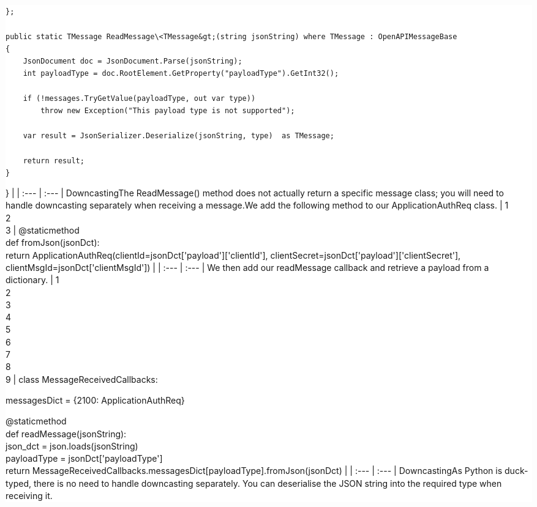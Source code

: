     };  
  
    public static TMessage ReadMessage\<TMessage&gt;(string jsonString) where TMessage : OpenAPIMessageBase  
    {  
        JsonDocument doc = JsonDocument.Parse(jsonString);  
        int payloadType = doc.RootElement.GetProperty("payloadType").GetInt32();  
  
        if (!messages.TryGetValue(payloadType, out var type))  
            throw new Exception("This payload type is not supported");  
  
        var result = JsonSerializer.Deserialize(jsonString, type)  as TMessage;  
  
        return result;  
    }  
} | 
| :--- | :--- |
DowncastingThe ReadMessage() method does not actually return a specific message class; you will need to handle downcasting separately when receiving a message.We add the following method to our ApplicationAuthReq class.
| 1  
2  
3 | @staticmethod  
def fromJson(jsonDct):  
    return ApplicationAuthReq(clientId=jsonDct\['payload']\['clientId'], clientSecret=jsonDct\['payload']\['clientSecret'], clientMsgId=jsonDct\['clientMsgId']) | 
| :--- | :--- |
We then add our readMessage callback and retrieve a payload from a dictionary.
| 1  
2  
3  
4  
5  
6  
7  
8  
9 | class MessageReceivedCallbacks:  
  
messagesDict = {2100: ApplicationAuthReq}  
  
@staticmethod  
def readMessage(jsonString):  
    json_dct = json.loads(jsonString)  
    payloadType = jsonDct\['payloadType']  
    return MessageReceivedCallbacks.messagesDict\[payloadType].fromJson(jsonDct) | 
| :--- | :--- |
DowncastingAs Python is duck-typed, there is no need to handle downcasting separately. You can deserialise the JSON string into the required type when receiving it.
